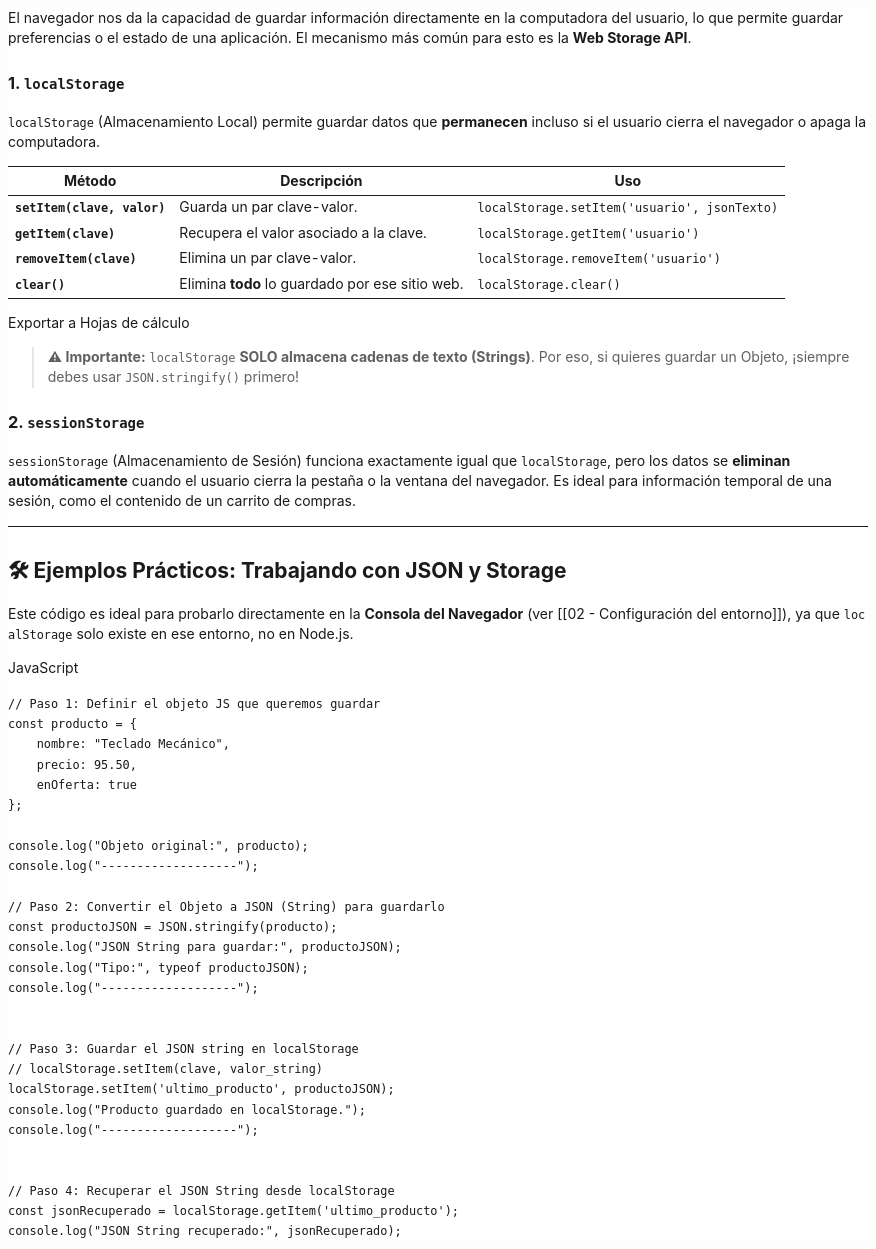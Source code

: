 El navegador nos da la capacidad de guardar información directamente en la computadora del usuario, lo que permite guardar preferencias o el estado de una aplicación. El mecanismo más común para esto es la **Web Storage API**.

### 1. `localStorage`

`localStorage` (Almacenamiento Local) permite guardar datos que **permanecen** incluso si el usuario cierra el navegador o apaga la computadora.

|Método|Descripción|Uso|
|---|---|---|
|**`setItem(clave, valor)`**|Guarda un par clave-valor.|`localStorage.setItem('usuario', jsonTexto)`|
|**`getItem(clave)`**|Recupera el valor asociado a la clave.|`localStorage.getItem('usuario')`|
|**`removeItem(clave)`**|Elimina un par clave-valor.|`localStorage.removeItem('usuario')`|
|**`clear()`**|Elimina **todo** lo guardado por ese sitio web.|`localStorage.clear()`|

Exportar a Hojas de cálculo

> **⚠️ Importante:** `localStorage` **SOLO almacena cadenas de texto (Strings)**. Por eso, si quieres guardar un Objeto, ¡siempre debes usar `JSON.stringify()` primero!

### 2. `sessionStorage`

`sessionStorage` (Almacenamiento de Sesión) funciona exactamente igual que `localStorage`, pero los datos se **eliminan automáticamente** cuando el usuario cierra la pestaña o la ventana del navegador. Es ideal para información temporal de una sesión, como el contenido de un carrito de compras.

---

## 🛠️ Ejemplos Prácticos: Trabajando con JSON y Storage

Este código es ideal para probarlo directamente en la **Consola del Navegador** (ver [[02 - Configuración del entorno]]), ya que `localStorage` solo existe en ese entorno, no en Node.js.

JavaScript

```
// Paso 1: Definir el objeto JS que queremos guardar
const producto = {
    nombre: "Teclado Mecánico",
    precio: 95.50,
    enOferta: true
};

console.log("Objeto original:", producto);
console.log("-------------------");

// Paso 2: Convertir el Objeto a JSON (String) para guardarlo
const productoJSON = JSON.stringify(producto);
console.log("JSON String para guardar:", productoJSON); 
console.log("Tipo:", typeof productoJSON);
console.log("-------------------");


// Paso 3: Guardar el JSON string en localStorage
// localStorage.setItem(clave, valor_string)
localStorage.setItem('ultimo_producto', productoJSON); 
console.log("Producto guardado en localStorage.");
console.log("-------------------");


// Paso 4: Recuperar el JSON String desde localStorage
const jsonRecuperado = localStorage.getItem('ultimo_producto');
console.log("JSON String recuperado:", jsonRecuperado);
```